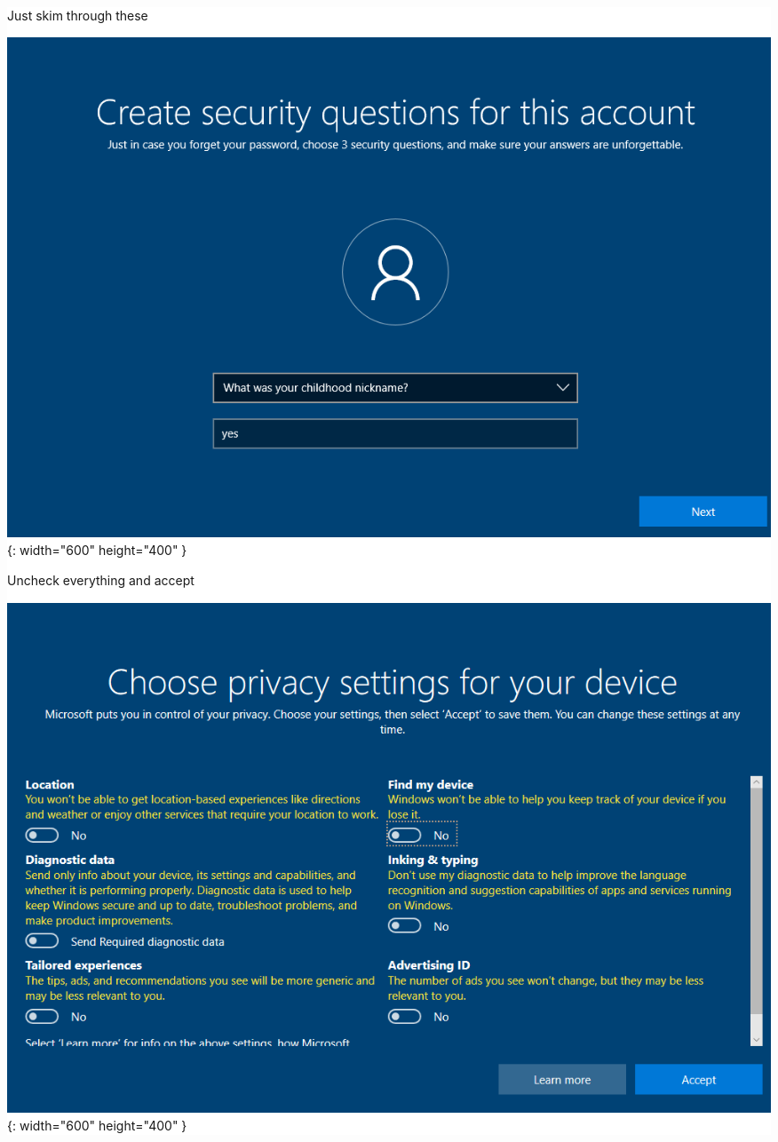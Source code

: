 Just skim through these

![15](/assets/img/cyberlab/setup/ad_client/15.png){: width="600" height="400" }

Uncheck everything and accept

![16](/assets/img/cyberlab/setup/ad_client/16.png){: width="600" height="400" }
